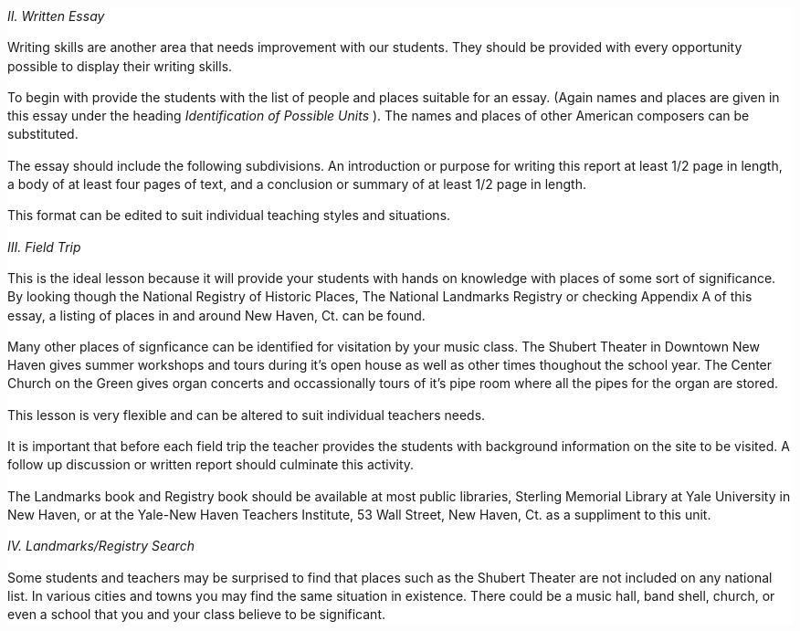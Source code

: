   <i>
   II. Written Essay
  </i>
 </p>
 <p>
  Writing skills are another area that needs improvement with our students. They should be provided with every opportunity possible to display their writing skills.
 </p>
 <p>
  To begin with provide the students with the list of people and places suitable for an essay. (Again names and places are given in this essay under the heading
  <i>
   Identification of Possible Units
  </i>
  ). The names and places of other American composers can be substituted.
 </p>
 <p>
  The essay should include the following subdivisions. An introduction or purpose for writing this report at least 1/2 page in length, a body of at least four pages of text, and a conclusion or summary of at least 1/2 page in length.
 </p>
 <p>
  This format can be edited to suit individual teaching styles and situations.
 </p>
<p>
  <i>
   III. Field Trip
  </i>
 </p>
 <p>
  This is the ideal lesson because it will provide your students with hands on knowledge with places of some sort of significance. By looking though the National Registry of Historic Places, The National Landmarks Registry or checking Appendix A of this essay, a listing of places in and around New Haven, Ct. can be found.
 </p>
 <p>
  Many other places of signficance can be identified for visitation by your music class. The Shubert Theater in Downtown New Haven gives summer workshops and tours during it’s open house as well as other times thoughout the school year. The Center Church on the Green gives organ concerts and occassionally tours of it’s pipe room where all the pipes for the organ are stored.
 </p>
 <p>
  This lesson is very flexible and can be altered to suit individual teachers needs.
 </p>
 <p>
  It is important that before each field trip the teacher provides the students with background information on the site to be visited. A follow up discussion or written report should culminate this activity.
 </p>
 <p>
  The Landmarks book and Registry book should be available at most public libraries, Sterling Memorial Library at Yale University in New Haven, or at the Yale-New Haven Teachers Institute, 53 Wall Street, New Haven, Ct. as a suppliment to this unit.
 </p>
<p>
  <i>
   IV. Landmarks/Registry Search
  </i>
 </p>
 <p>
  Some students and teachers may be surprised to find that places such as the Shubert Theater are not included on any national list. In various cities and towns you may find the same situation in existence. There could be a music hall, band shell, church, or even a school that you and your class believe to be significant.